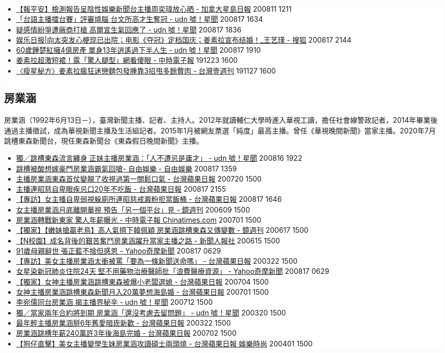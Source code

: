 - [【報平安】檢測報告呈陰性娛樂新聞台主播周奕瑋放心晒 - 加拿大星島日報](https://www.singtao.ca/4418428/2020-08-10/news-%E3%80%90%E5%A0%B1%E5%B9%B3%E5%AE%89%E3%80%91%E6%AA%A2%E6%B8%AC%E5%A0%B1%E5%91%8A%E5%91%88%E9%99%B0%E6%80%A7%C2%A0%C2%A0%E5%A8%9B%E6%A8%82%E6%96%B0%E8%81%9E%E5%8F%B0%E4%B8%BB%E6%92%AD%E5%91%A8%E5%A5%95%E7%91%8B%E6%94%BE%E5%BF%83%E6%99%92/ "【報平安】檢測報告呈陰性娛樂新聞台主播周奕瑋放心晒 - 加拿大星島日報") 200811 1211
- [「台語主播擂台賽」評審燒腦 台文所高才生奪冠 - udn 噓！星聞](https://stars.udn.com/star/story/10091/4788470 "「台語主播擂台賽」評審燒腦 台文所高才生奪冠 - udn 噓！星聞") 200817 1634
- [疑感情紛爭遭廠商打槍 高爾宣生氣回應了 - udn 噓！星聞](https://stars.udn.com/star/story/10092/4788710 "疑感情紛爭遭廠商打槍 高爾宣生氣回應了 - udn 噓！星聞") 200817 1836
- [娱乐日报|向太突发心梗现已出院；电影《夺冠》定档国庆；姜素拉宣布结婚！_王艺瑾 - 搜狐](http://www.sohu.com/a/413582637_344050 "娱乐日报|向太突发心梗现已出院；电影《夺冠》定档国庆；姜素拉宣布结婚！_王艺瑾 - 搜狐") 200817 2144
- [60歲鍾楚紅擁4億房產 單身13年逍遙過下半人生 - udn 噓！星聞](https://stars.udn.com/star/story/10091/4788757 "60歲鍾楚紅擁4億房產 單身13年逍遙過下半人生 - udn 噓！星聞") 200817 1910
- [姜素拉超激短裙！露「驚人腿型」網看傻眼 - 中時電子報](https://www.chinatimes.com/fashion/20191218001879-263903 "姜素拉超激短裙！露「驚人腿型」網看傻眼 - 中時電子報") 191223 1600
- [〈瘦星秘方〉姜素拉瘋狂迷戀麵包發腫靠3招甩多餘贅肉 - 台灣壹週刊](https://tw.nextmgz.com/realtimenews/news/484568 "〈瘦星秘方〉姜素拉瘋狂迷戀麵包發腫靠3招甩多餘贅肉 - 台灣壹週刊") 191127 1600

## 房業涵

房業涵（1992年6月13日－），臺灣新聞主播、記者、主持人。2012年就讀輔仁大學時進入華視工讀，擔任社會線警政記者，2014年畢業後通過主播徵試，成為華視新聞主播及生活組記者。2015年1月被網友票選「純度」最高主播。曾任《華視晚間新聞》當家主播。2020年7月跳槽東森新聞台，現任東森新聞台《東森假日晚間新聞》主播。
- [獨／跳槽東森流言纏身 正妹主播房業涵：「人不遭忌是庸才」 - udn 噓！星聞](https://stars.udn.com/star/story/10091/4786400 "獨／跳槽東森流言纏身 正妹主播房業涵：「人不遭忌是庸才」 - udn 噓！星聞") 200816 1922
- [跳槽被酸想嫁豪門房業涵霸氣回嗆- 自由娛樂 - 自由娛樂](https://ent.ltn.com.tw/news/breakingnews/3262766 "跳槽被酸想嫁豪門房業涵霸氣回嗆- 自由娛樂 - 自由娛樂") 200817 1359
- [主播房業涵東森首仗變靚了收視過第一關鬆口氣 - 台灣蘋果日報](https://tw.appledaily.com/entertainment/20200720/SACMJN7G76IAPO5GCZ62SMIRLI/ "主播房業涵東森首仗變靚了收視過第一關鬆口氣 - 台灣蘋果日報") 200720 1500
- [主播連昭慈自卑眼疾忌口20年不吃飯 - 台灣蘋果日報](https://tw.appledaily.com/entertainment/20200817/NVW7DKVRFHBPF5FUA4U6Z4AEFM/ "主播連昭慈自卑眼疾忌口20年不吃飯 - 台灣蘋果日報") 200817 2155
- [【專訪】女主播自卑弱視躲廁所連昭慈戒澱粉拒當飯桶 - 台灣蘋果日報](https://tw.appledaily.com/entertainment/20200817/EKHTITFYTVJ3QM7QM3RLQPSKRE/ "【專訪】女主播自卑弱視躲廁所連昭慈戒澱粉拒當飯桶 - 台灣蘋果日報") 200817 1646
- [女主播房業涵月底離開華視 預告「另一個平台」見 - 鏡週刊](https://www.mirrormedia.mg/story/20200609edi027/ "女主播房業涵月底離開華視 預告「另一個平台」見 - 鏡週刊") 200609 1500
- [房業涵轉戰新東家 驚人年薪曝光 - 中時電子報 Chinatimes.com](https://www.chinatimes.com/realtimenews/20200701004197-260404 "房業涵轉戰新東家 驚人年薪曝光 - 中時電子報 Chinatimes.com") 200701 1500
- [【獨家】【嫩妹搶贏老鳥】高人氣擠下韓佩穎 房業涵跳槽東森又傳變數 - 鏡週刊](https://www.mirrormedia.mg/story/20200615ent020/ "【獨家】【嫩妹搶贏老鳥】高人氣擠下韓佩穎 房業涵跳槽東森又傳變數 - 鏡週刊") 200617 1500
- [【N校園】成名背後的艱苦奮鬥房業涵躍升當家主播之路 - 新聞人報社](http://www.newspeople.com.tw/nshu-200615-01/ "【N校園】成名背後的艱苦奮鬥房業涵躍升當家主播之路 - 新聞人報社") 200615 1500
- [91歲母親辭世 張正藍不捨但感恩 - Yahoo奇摩新聞](https://tw.news.yahoo.com/91%E6%AD%B2%E6%AF%8D%E8%A6%AA%E8%BE%AD%E4%B8%96-%E5%BC%B5%E6%AD%A3%E8%97%8D%E4%B8%8D%E6%8D%A8%E4%BD%86%E6%84%9F%E6%81%A9-222907037.html "91歲母親辭世 張正藍不捨但感恩 - Yahoo奇摩新聞") 200817 0629
- [【專訪】美女主播房業涵太衝被罵「要為一條新聞送命嗎」 - 台灣蘋果日報](https://tw.appledaily.com/entertainment/20200322/6AT5HDNCDJFTU6BQE2L4UICW6I/ "【專訪】美女主播房業涵太衝被罵「要為一條新聞送命嗎」 - 台灣蘋果日報") 200322 1500
- [女星染新冠肺炎住院24天 堅不用藥物治療醫師批「浪費醫療資源」 - Yahoo奇摩新聞](https://tw.news.yahoo.com/%E5%A5%B3%E6%98%9F%E6%9F%93%E6%96%B0%E5%86%A0%E8%82%BA%E7%82%8E%E4%BD%8F%E9%99%A224%E5%A4%A9-%E5%A0%85%E4%B8%8D%E7%94%A8%E8%97%A5%E7%89%A9%E6%B2%BB%E7%99%82%E9%86%AB%E5%B8%AB%E6%89%B9-%E6%B5%AA%E8%B2%BB%E9%86%AB%E7%99%82%E8%B3%87%E6%BA%90-222907377.html "女星染新冠肺炎住院24天 堅不用藥物治療醫師批「浪費醫療資源」 - Yahoo奇摩新聞") 200817 0629
- [【獨家】女神主播房業涵跳槽東森被爆小老闆選媳 - 台灣蘋果日報](https://tw.appledaily.com/entertainment/20200704/ALI7DUNOSEHMVBAO5NXTHR65SE/ "【獨家】女神主播房業涵跳槽東森被爆小老闆選媳 - 台灣蘋果日報") 200704 1500
- [女神主播房業涵跳槽東森新聞月入20萬夢想海島婚 - 台灣蘋果日報](https://tw.appledaily.com/entertainment/20200701/FKXC6K5I4XK45K2E35G6SONKMQ/ "女神主播房業涵跳槽東森新聞月入20萬夢想海島婚 - 台灣蘋果日報") 200701 1500
- [李宛儒同台房業涵 揭主播界秘辛 - udn 噓！星聞](https://stars.udn.com/star/story/10091/4695746 "李宛儒同台房業涵 揭主播界秘辛 - udn 噓！星聞") 200712 1500
- [獨／當家兩年合約將到期 房業涵「還沒考慮去留問題」 - udn 噓！星聞](https://stars.udn.com/star/story/10091/4431036 "獨／當家兩年合約將到期 房業涵「還沒考慮去留問題」 - udn 噓！星聞") 200320 1500
- [最年輕主播房業涵掰6年舊愛暗崁新歡 - 台灣蘋果日報](https://tw.appledaily.com/entertainment/20200322/XFPOMWZY3VIBBBSFKACVG7SGXU/ "最年輕主播房業涵掰6年舊愛暗崁新歡 - 台灣蘋果日報") 200322 1500
- [房業涵跳槽年薪240萬許3年後海島完婚 - 台灣蘋果日報](https://tw.appledaily.com/entertainment/20200702/4C4AI5HY34BA5EDJIWJA7I4XLI/ "房業涵跳槽年薪240萬許3年後海島完婚 - 台灣蘋果日報") 200702 1500
- [【狗仔直擊】美女主播變學生妹房業涵攻讀碩士兩頭燒 - 台灣蘋果日報 娛樂時尚](https://tw.appledaily.com/entertainment/20200401/C7BMWK2IICPFF6B3OYZC3HZTPA/ "【狗仔直擊】美女主播變學生妹房業涵攻讀碩士兩頭燒 - 台灣蘋果日報 娛樂時尚") 200401 1500